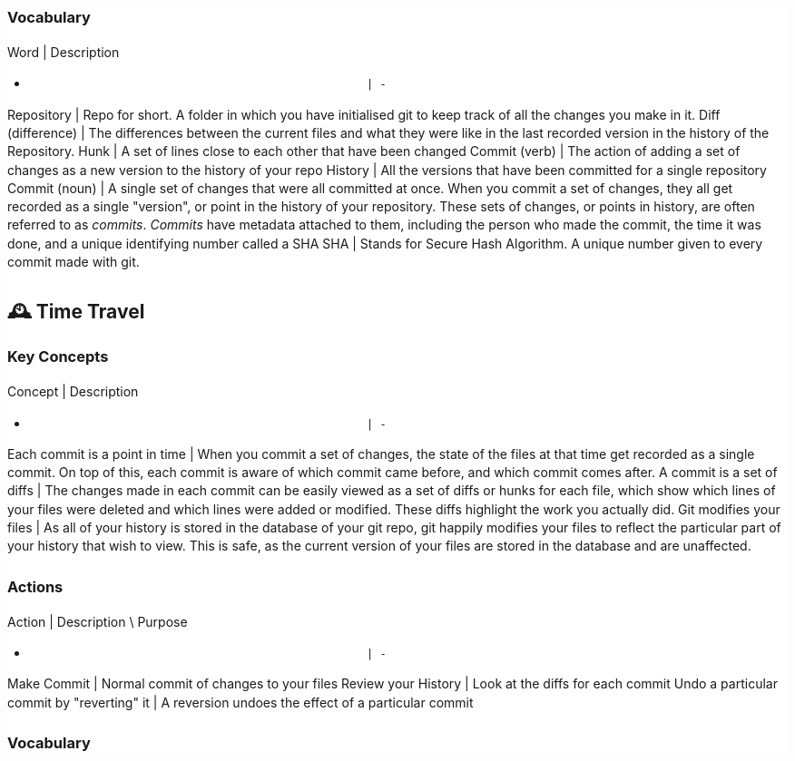 ### Vocabulary

Word                                                      | Description
-                                                         | -
<span id='highlight'>Repository</span>                    | Repo for short.  A folder in which you have initialised git to keep track of all the changes you make in it.
<span id='highlight'>Diff (difference)</span>             | The differences between the current files and what they were like in the last recorded version in the history of the Repository.
<span id='highlight'>Hunk</span>                          | A set of lines close to each other that have been changed
<span id='highlight'>Commit (verb)</span>                 | The action of adding a set of changes as a new version to the history of your repo
<span id='highlight'>History</span>                       | All the versions that have been committed for a single repository
<span id='highlight'>Commit (noun)</span>                 | A single set of changes that were all committed at once.  When you commit a set of changes, they all get recorded as a single "version", or point in the history of your repository.  These sets of changes, or points in history, are often referred to as *commits*.  *Commits* have metadata attached to them, including the person who made the commit, the time it was done, and a unique identifying number called a SHA
SHA                                                       | Stands for Secure Hash Algorithm.  A unique number given to every commit made with git.


## 🕰 Time Travel

### Key Concepts

Concept                                                   | Description
-                                                         | -
Each commit is a point in time                            | When you commit a set of changes, the state of the files at that time get recorded as a single commit.  On top of this, each commit is aware of which commit came before, and which commit comes after.
A commit is a set of diffs                                | The changes made in each commit can be easily viewed as a set of diffs or hunks for each file, which show which lines of your files were deleted and which lines were added or modified.  These diffs highlight the work you actually did.
Git modifies your files                                   | As all of your history is stored in the database of your git repo, git happily modifies your files to reflect the particular part of your history that wish to view.  This is safe, as the current version of your files are stored in the database and are unaffected.



### Actions

Action                                                    | Description \ Purpose
-                                                         | -
Make Commit                                               | Normal commit of changes to your files
Review your History                                       | Look at the diffs for each commit
Undo a particular commit by "reverting" it                | A reversion undoes the effect of a particular commit

### Vocabulary
